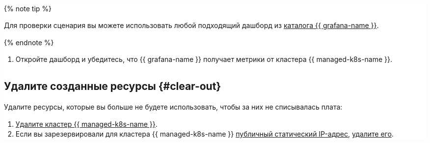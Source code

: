    {% note tip %}

   Для проверки сценария вы можете использовать любой подходящий дашборд из [каталога {{ grafana-name }}](https://grafana.com/grafana/dashboards/?search=kubernetes).

   {% endnote %}

1. Откройте дашборд и убедитесь, что {{ grafana-name }} получает метрики от кластера {{ managed-k8s-name }}.

## Удалите созданные ресурсы {#clear-out}

Удалите ресурсы, которые вы больше не будете использовать, чтобы за них не списывалась плата:
1. [Удалите кластер {{ managed-k8s-name }}](../../managed-kubernetes/operations/kubernetes-cluster/kubernetes-cluster-delete.md).
1. Если вы зарезервировали для кластера {{ managed-k8s-name }} [публичный статический IP-адрес](../../vpc/concepts/address.md#public-addresses), [удалите его](../../vpc/operations/address-delete.md).
